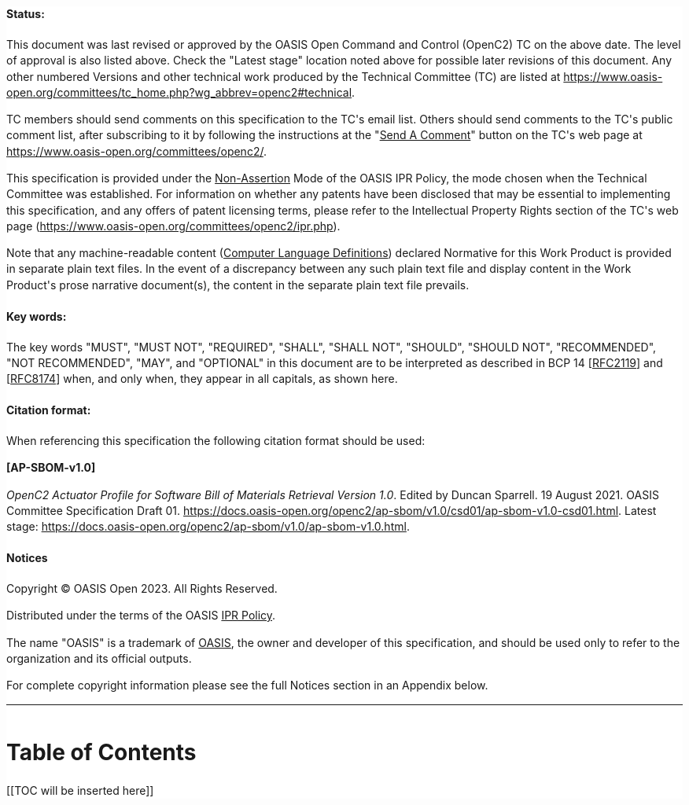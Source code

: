 #### Status:
This document was last revised or approved by the OASIS Open Command and Control (OpenC2) TC on the above date. The level of approval is also listed above. Check the "Latest stage" location noted above for possible later revisions of this document. Any other numbered Versions and other technical work produced by the Technical Committee (TC) are listed at https://www.oasis-open.org/committees/tc_home.php?wg_abbrev=openc2#technical.

TC members should send comments on this specification to the TC's email list. Others should send comments to the TC's public comment list, after subscribing to it by following the instructions at the "[Send A Comment](https://www.oasis-open.org/committees/comments/index.php?wg_abbrev=)" button on the TC's web page at https://www.oasis-open.org/committees/openc2/.

This specification is provided under the [Non-Assertion](https://www.oasis-open.org/policies-guidelines/ipr#Non-Assertion-Mode) Mode of the OASIS IPR Policy, the mode chosen when the Technical Committee was established. For information on whether any patents have been disclosed that may be essential to implementing this specification, and any offers of patent licensing terms, please refer to the Intellectual Property Rights section of the TC's web page (https://www.oasis-open.org/committees/openc2/ipr.php).

Note that any machine-readable content ([Computer Language Definitions](https://www.oasis-open.org/policies-guidelines/tc-process#wpComponentsCompLang)) declared Normative for this Work Product is provided in separate plain text files. In the event of a discrepancy between any such plain text file and display content in the Work Product's prose narrative document(s), the content in the separate plain text file prevails.

#### Key words:
The key words "MUST", "MUST NOT", "REQUIRED", "SHALL", "SHALL NOT", "SHOULD", "SHOULD NOT", "RECOMMENDED", "NOT RECOMMENDED", "MAY", and "OPTIONAL" in this document are to be interpreted as described in BCP 14 [[RFC2119](#rfc2119)] and [[RFC8174](#rfc8174)] when, and only when, they appear in all capitals, as shown here.

#### Citation format:
When referencing this specification the following citation format should be used:

**[AP-SBOM-v1.0]**

_OpenC2 Actuator Profile for Software Bill of Materials Retrieval Version 1.0_. Edited by Duncan Sparrell. 19 August 2021. OASIS Committee Specification Draft 01. https://docs.oasis-open.org/openc2/ap-sbom/v1.0/csd01/ap-sbom-v1.0-csd01.html. Latest stage: https://docs.oasis-open.org/openc2/ap-sbom/v1.0/ap-sbom-v1.0.html.

#### Notices
Copyright © OASIS Open 2023. All Rights Reserved.

Distributed under the terms of the OASIS [IPR Policy](https://www.oasis-open.org/policies-guidelines/ipr).

The name "OASIS" is a trademark of [OASIS](https://www.oasis-open.org/), the owner and developer of this specification, and should be used only to refer to the organization and its official outputs.

For complete copyright information please see the full Notices section in an Appendix below.

-------

# Table of Contents
[[TOC will be inserted here]]
